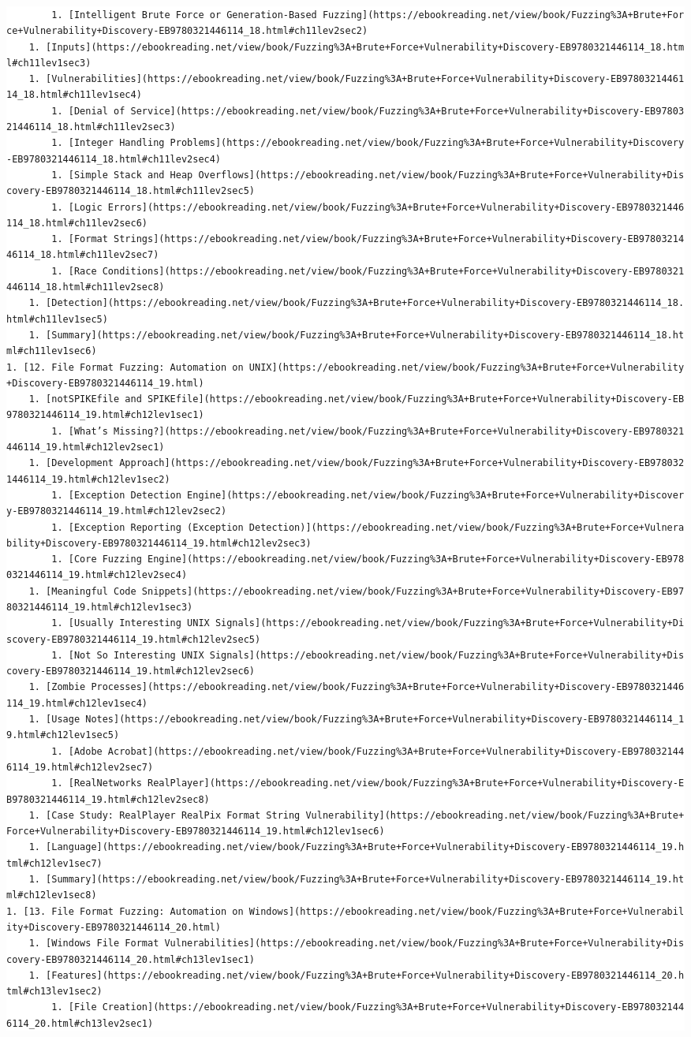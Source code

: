             1. [Intelligent Brute Force or Generation-Based Fuzzing](https://ebookreading.net/view/book/Fuzzing%3A+Brute+Force+Vulnerability+Discovery-EB9780321446114_18.html#ch11lev2sec2)
        1. [Inputs](https://ebookreading.net/view/book/Fuzzing%3A+Brute+Force+Vulnerability+Discovery-EB9780321446114_18.html#ch11lev1sec3)
        1. [Vulnerabilities](https://ebookreading.net/view/book/Fuzzing%3A+Brute+Force+Vulnerability+Discovery-EB9780321446114_18.html#ch11lev1sec4)
            1. [Denial of Service](https://ebookreading.net/view/book/Fuzzing%3A+Brute+Force+Vulnerability+Discovery-EB9780321446114_18.html#ch11lev2sec3)
            1. [Integer Handling Problems](https://ebookreading.net/view/book/Fuzzing%3A+Brute+Force+Vulnerability+Discovery-EB9780321446114_18.html#ch11lev2sec4)
            1. [Simple Stack and Heap Overflows](https://ebookreading.net/view/book/Fuzzing%3A+Brute+Force+Vulnerability+Discovery-EB9780321446114_18.html#ch11lev2sec5)
            1. [Logic Errors](https://ebookreading.net/view/book/Fuzzing%3A+Brute+Force+Vulnerability+Discovery-EB9780321446114_18.html#ch11lev2sec6)
            1. [Format Strings](https://ebookreading.net/view/book/Fuzzing%3A+Brute+Force+Vulnerability+Discovery-EB9780321446114_18.html#ch11lev2sec7)
            1. [Race Conditions](https://ebookreading.net/view/book/Fuzzing%3A+Brute+Force+Vulnerability+Discovery-EB9780321446114_18.html#ch11lev2sec8)
        1. [Detection](https://ebookreading.net/view/book/Fuzzing%3A+Brute+Force+Vulnerability+Discovery-EB9780321446114_18.html#ch11lev1sec5)
        1. [Summary](https://ebookreading.net/view/book/Fuzzing%3A+Brute+Force+Vulnerability+Discovery-EB9780321446114_18.html#ch11lev1sec6)
    1. [12. File Format Fuzzing: Automation on UNIX](https://ebookreading.net/view/book/Fuzzing%3A+Brute+Force+Vulnerability+Discovery-EB9780321446114_19.html)
        1. [notSPIKEfile and SPIKEfile](https://ebookreading.net/view/book/Fuzzing%3A+Brute+Force+Vulnerability+Discovery-EB9780321446114_19.html#ch12lev1sec1)
            1. [What’s Missing?](https://ebookreading.net/view/book/Fuzzing%3A+Brute+Force+Vulnerability+Discovery-EB9780321446114_19.html#ch12lev2sec1)
        1. [Development Approach](https://ebookreading.net/view/book/Fuzzing%3A+Brute+Force+Vulnerability+Discovery-EB9780321446114_19.html#ch12lev1sec2)
            1. [Exception Detection Engine](https://ebookreading.net/view/book/Fuzzing%3A+Brute+Force+Vulnerability+Discovery-EB9780321446114_19.html#ch12lev2sec2)
            1. [Exception Reporting (Exception Detection)](https://ebookreading.net/view/book/Fuzzing%3A+Brute+Force+Vulnerability+Discovery-EB9780321446114_19.html#ch12lev2sec3)
            1. [Core Fuzzing Engine](https://ebookreading.net/view/book/Fuzzing%3A+Brute+Force+Vulnerability+Discovery-EB9780321446114_19.html#ch12lev2sec4)
        1. [Meaningful Code Snippets](https://ebookreading.net/view/book/Fuzzing%3A+Brute+Force+Vulnerability+Discovery-EB9780321446114_19.html#ch12lev1sec3)
            1. [Usually Interesting UNIX Signals](https://ebookreading.net/view/book/Fuzzing%3A+Brute+Force+Vulnerability+Discovery-EB9780321446114_19.html#ch12lev2sec5)
            1. [Not So Interesting UNIX Signals](https://ebookreading.net/view/book/Fuzzing%3A+Brute+Force+Vulnerability+Discovery-EB9780321446114_19.html#ch12lev2sec6)
        1. [Zombie Processes](https://ebookreading.net/view/book/Fuzzing%3A+Brute+Force+Vulnerability+Discovery-EB9780321446114_19.html#ch12lev1sec4)
        1. [Usage Notes](https://ebookreading.net/view/book/Fuzzing%3A+Brute+Force+Vulnerability+Discovery-EB9780321446114_19.html#ch12lev1sec5)
            1. [Adobe Acrobat](https://ebookreading.net/view/book/Fuzzing%3A+Brute+Force+Vulnerability+Discovery-EB9780321446114_19.html#ch12lev2sec7)
            1. [RealNetworks RealPlayer](https://ebookreading.net/view/book/Fuzzing%3A+Brute+Force+Vulnerability+Discovery-EB9780321446114_19.html#ch12lev2sec8)
        1. [Case Study: RealPlayer RealPix Format String Vulnerability](https://ebookreading.net/view/book/Fuzzing%3A+Brute+Force+Vulnerability+Discovery-EB9780321446114_19.html#ch12lev1sec6)
        1. [Language](https://ebookreading.net/view/book/Fuzzing%3A+Brute+Force+Vulnerability+Discovery-EB9780321446114_19.html#ch12lev1sec7)
        1. [Summary](https://ebookreading.net/view/book/Fuzzing%3A+Brute+Force+Vulnerability+Discovery-EB9780321446114_19.html#ch12lev1sec8)
    1. [13. File Format Fuzzing: Automation on Windows](https://ebookreading.net/view/book/Fuzzing%3A+Brute+Force+Vulnerability+Discovery-EB9780321446114_20.html)
        1. [Windows File Format Vulnerabilities](https://ebookreading.net/view/book/Fuzzing%3A+Brute+Force+Vulnerability+Discovery-EB9780321446114_20.html#ch13lev1sec1)
        1. [Features](https://ebookreading.net/view/book/Fuzzing%3A+Brute+Force+Vulnerability+Discovery-EB9780321446114_20.html#ch13lev1sec2)
            1. [File Creation](https://ebookreading.net/view/book/Fuzzing%3A+Brute+Force+Vulnerability+Discovery-EB9780321446114_20.html#ch13lev2sec1)